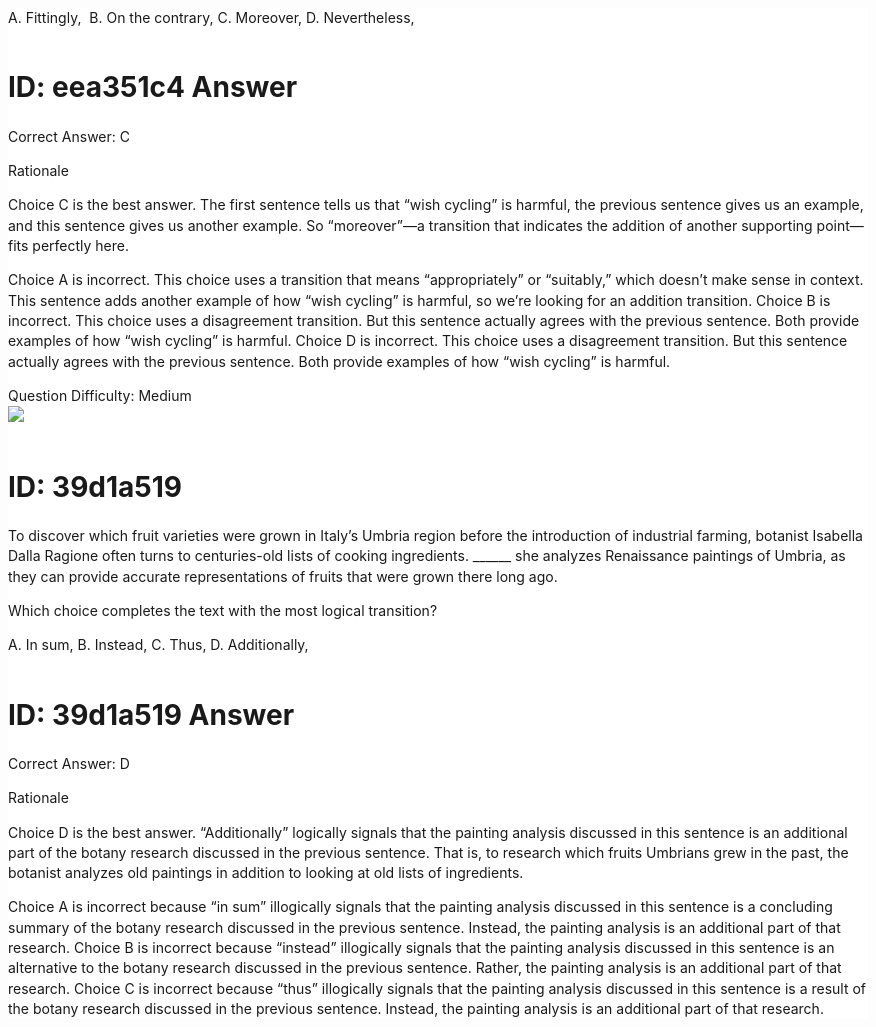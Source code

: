 A. Fittingly,  B. On the contrary, C. Moreover, D. Nevertheless,  

# ID: eea351c4 Answer  

Correct Answer: C  

Rationale  

Choice C is the best answer. The first sentence tells us that “wish cycling” is harmful, the previous sentence gives us an example, and this sentence gives us another example. So “moreover”—a transition that indicates the addition of another supporting point—fits perfectly here.  

Choice A is incorrect. This choice uses a transition that means “appropriately” or “suitably,” which doesn’t make sense in context. This sentence adds another example of how “wish cycling” is harmful, so we’re looking for an addition transition. Choice B is incorrect. This choice uses a disagreement transition. But this sentence actually agrees with the previous sentence. Both provide examples of how “wish cycling” is harmful. Choice D is incorrect. This choice uses a disagreement transition. But this sentence actually agrees with the previous sentence. Both provide examples of how “wish cycling” is harmful.  

Question Difficulty: Medium  
![](https://cdn-mineru.openxlab.org.cn/model-mineru/prod/b40fb1439348fd59118252ce620434b61d160983e3311f44a5f42e4d136c7680.jpg)  

# ID: 39d1a519  

To discover which fruit varieties were grown in Italy’s Umbria region before the introduction of industrial farming, botanist Isabella Dalla Ragione often turns to centuries-old lists of cooking ingredients. ______ she analyzes Renaissance paintings of Umbria, as they can provide accurate representations of fruits that were grown there long ago.  

Which choice completes the text with the most logical transition?  

A. In sum, B. Instead, C. Thus, D. Additionally,  

# ID: 39d1a519 Answer  

Correct Answer: D  

Rationale  

Choice D is the best answer. “Additionally” logically signals that the painting analysis discussed in this sentence is an additional part of the botany research discussed in the previous sentence. That is, to research which fruits Umbrians grew in the past, the botanist analyzes old paintings in addition to looking at old lists of ingredients.  

Choice A is incorrect because “in sum” illogically signals that the painting analysis discussed in this sentence is a concluding summary of the botany research discussed in the previous sentence. Instead, the painting analysis is an additional part of that research. Choice B is incorrect because “instead” illogically signals that the painting analysis discussed in this sentence is an alternative to the botany research discussed in the previous sentence. Rather, the painting analysis is an additional part of that research. Choice C is incorrect because “thus” illogically signals that the painting analysis discussed in this sentence is a result of the botany research discussed in the previous sentence. Instead, the painting analysis is an additional part of that research.  
